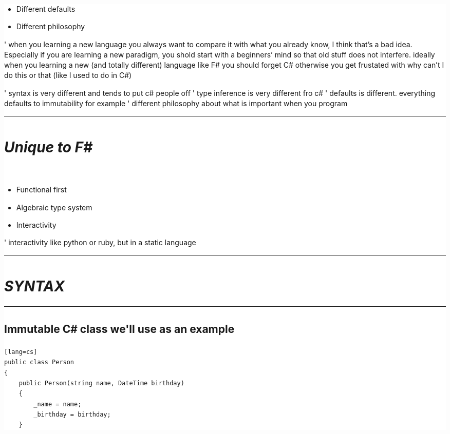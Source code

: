 - Different defaults

</div>
<div class="fragment">

- Different philosophy

</div>

' when you learning a new language you always want to compare it with what you already know, I think that’s a bad idea. Especially if you are learning a new paradigm, you shold start with a beginners’ mind so that old stuff does not interfere. ideally when you learning a new (and totally different) language like F# you should forget C# otherwise you get frustated with why can’t I do this or that (like I used to do in C#)

' syntax is very different and tends to put c# people off
' type inference is very different fro c#
' defaults is different. everything defaults to immutability for example
' different philosophy about what is important when you program


***

# _Unique to F#_

<br/>

<div class="fragment">

  - Functional first

</div>
<div class="fragment">

- Algebraic type system

</div>
<div class="fragment">

- Interactivity

</div>

' interactivity like python or ruby, but in a static language

***

# _SYNTAX_

---

## Immutable C# class we'll use as an example

    [lang=cs]
    public class Person 
    {
        public Person(string name, DateTime birthday)
        {
            _name = name;
            _birthday = birthday; 
        }

